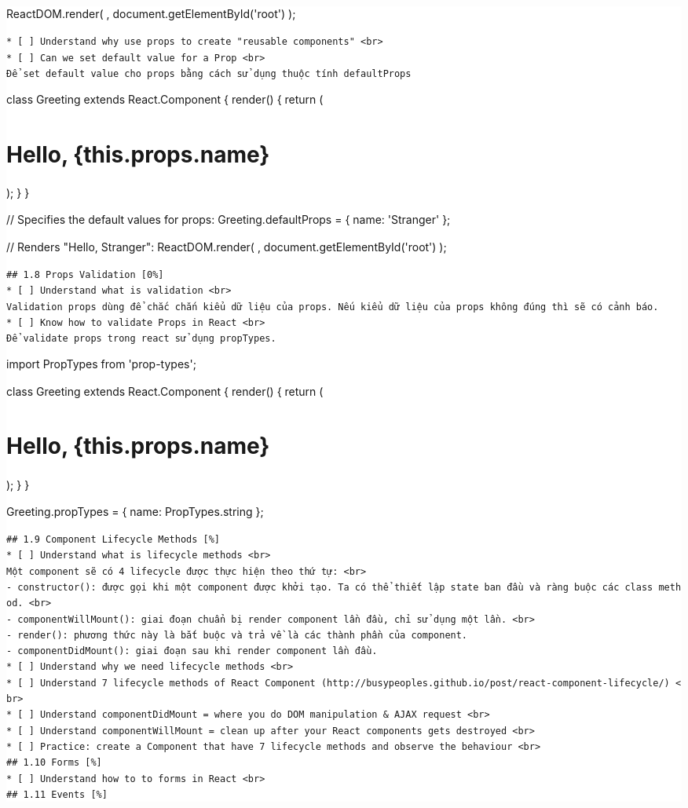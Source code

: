   ReactDOM.render(
    <App />,
    document.getElementById('root')
  );
  ```
  * [ ] Understand why use props to create "reusable components" <br>
  * [ ] Can we set default value for a Prop <br>
  Để set default value cho props bằng cách sử dụng thuộc tính defaultProps
  ```
  class Greeting extends React.Component {
    render() {
      return (
        <h1>Hello, {this.props.name}</h1>
      );
    }
  }

  // Specifies the default values for props:
  Greeting.defaultProps = {
    name: 'Stranger'
  };

  // Renders "Hello, Stranger":
  ReactDOM.render(
    <Greeting />,
    document.getElementById('root')
  );
  ```
## 1.8 Props Validation [0%]
  * [ ] Understand what is validation <br>
  Validation props dùng để chắc chắn kiểu dữ liệu của props. Nếu kiểu dữ liệu của props không đúng thì sẽ có cảnh báo.
  * [ ] Know how to validate Props in React <br>
  Để validate props trong react sử dụng propTypes.
  ```
  import PropTypes from 'prop-types';

  class Greeting extends React.Component {
    render() {
      return (
        <h1>Hello, {this.props.name}</h1>
      );
    }
  }

  Greeting.propTypes = {
    name: PropTypes.string
  };
  ```
## 1.9 Component Lifecycle Methods [%]
  * [ ] Understand what is lifecycle methods <br>
  Một component sẽ có 4 lifecycle được thực hiện theo thứ tự: <br>
  - constructor(): được gọi khi một component được khởi tạo. Ta có thể thiết lập state ban đầu và ràng buộc các class method. <br>
  - componentWillMount(): giai đoạn chuẩn bị render component lần đầu, chỉ sử dụng một lần. <br>
  - render(): phương thức này là bắt buộc và trả về là các thành phần của component.
  - componentDidMount(): giai đoạn sau khi render component lần đầu.
  * [ ] Understand why we need lifecycle methods <br>
  * [ ] Understand 7 lifecycle methods of React Component (http://busypeoples.github.io/post/react-component-lifecycle/) <br>
  * [ ] Understand componentDidMount = where you do DOM manipulation & AJAX request <br>
  * [ ] Understand componentWillMount = clean up after your React components gets destroyed <br>
  * [ ] Practice: create a Component that have 7 lifecycle methods and observe the behaviour <br>
## 1.10 Forms [%]
  * [ ] Understand how to to forms in React <br>
## 1.11 Events [%]
  ```